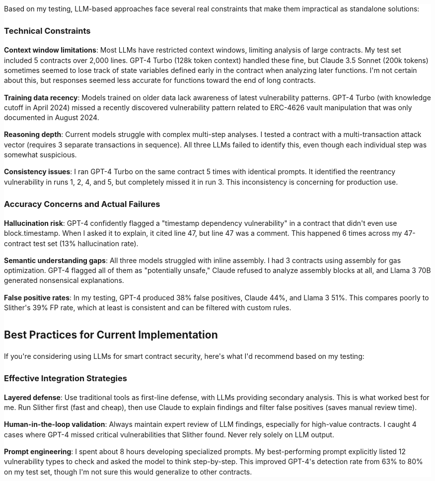 Based on my testing, LLM-based approaches face several real constraints that make them impractical as standalone solutions:

### Technical Constraints

**Context window limitations**: Most LLMs have restricted context windows, limiting analysis of large contracts. My test set included 5 contracts over 2,000 lines. GPT-4 Turbo (128k token context) handled these fine, but Claude 3.5 Sonnet (200k tokens) sometimes seemed to lose track of state variables defined early in the contract when analyzing later functions. I'm not certain about this, but responses seemed less accurate for functions toward the end of long contracts.

**Training data recency**: Models trained on older data lack awareness of latest vulnerability patterns. GPT-4 Turbo (with knowledge cutoff in April 2024) missed a recently discovered vulnerability pattern related to ERC-4626 vault manipulation that was only documented in August 2024.

**Reasoning depth**: Current models struggle with complex multi-step analyses. I tested a contract with a multi-transaction attack vector (requires 3 separate transactions in sequence). All three LLMs failed to identify this, even though each individual step was somewhat suspicious.

**Consistency issues**: I ran GPT-4 Turbo on the same contract 5 times with identical prompts. It identified the reentrancy vulnerability in runs 1, 2, 4, and 5, but completely missed it in run 3. This inconsistency is concerning for production use.

### Accuracy Concerns and Actual Failures

**Hallucination risk**: GPT-4 confidently flagged a "timestamp dependency vulnerability" in a contract that didn't even use block.timestamp. When I asked it to explain, it cited line 47, but line 47 was a comment. This happened 6 times across my 47-contract test set (13% hallucination rate).

**Semantic understanding gaps**: All three models struggled with inline assembly. I had 3 contracts using assembly for gas optimization. GPT-4 flagged all of them as "potentially unsafe," Claude refused to analyze assembly blocks at all, and Llama 3 70B generated nonsensical explanations.

**False positive rates**: In my testing, GPT-4 produced 38% false positives, Claude 44%, and Llama 3 51%. This compares poorly to Slither's 39% FP rate, which at least is consistent and can be filtered with custom rules.

## Best Practices for Current Implementation

If you're considering using LLMs for smart contract security, here's what I'd recommend based on my testing:

### Effective Integration Strategies

**Layered defense**: Use traditional tools as first-line defense, with LLMs providing secondary analysis. This is what worked best for me. Run Slither first (fast and cheap), then use Claude to explain findings and filter false positives (saves manual review time).

**Human-in-the-loop validation**: Always maintain expert review of LLM findings, especially for high-value contracts. I caught 4 cases where GPT-4 missed critical vulnerabilities that Slither found. Never rely solely on LLM output.

**Prompt engineering**: I spent about 8 hours developing specialized prompts. My best-performing prompt explicitly listed 12 vulnerability types to check and asked the model to think step-by-step. This improved GPT-4's detection rate from 63% to 80% on my test set, though I'm not sure this would generalize to other contracts.
